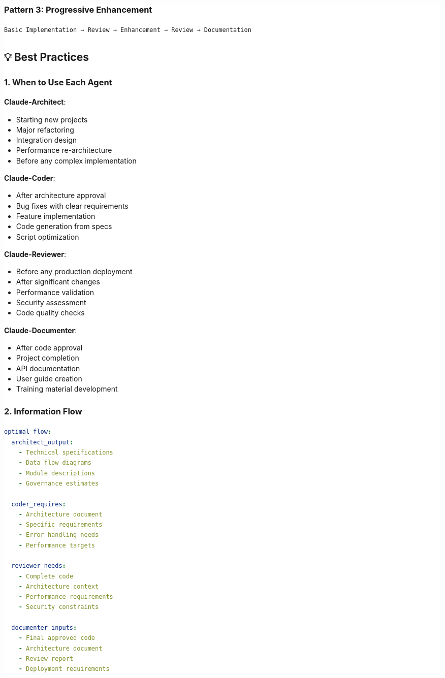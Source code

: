 ### Pattern 3: Progressive Enhancement
```
Basic Implementation → Review → Enhancement → Review → Documentation
```

## 💡 Best Practices

### 1. When to Use Each Agent

**Claude-Architect**:
- Starting new projects
- Major refactoring
- Integration design
- Performance re-architecture
- Before any complex implementation

**Claude-Coder**:
- After architecture approval
- Bug fixes with clear requirements
- Feature implementation
- Code generation from specs
- Script optimization

**Claude-Reviewer**:
- Before any production deployment
- After significant changes
- Performance validation
- Security assessment
- Code quality checks

**Claude-Documenter**:
- After code approval
- Project completion
- API documentation
- User guide creation
- Training material development

### 2. Information Flow

```yaml
optimal_flow:
  architect_output:
    - Technical specifications
    - Data flow diagrams
    - Module descriptions
    - Governance estimates

  coder_requires:
    - Architecture document
    - Specific requirements
    - Error handling needs
    - Performance targets

  reviewer_needs:
    - Complete code
    - Architecture context
    - Performance requirements
    - Security constraints

  documenter_inputs:
    - Final approved code
    - Architecture document
    - Review report
    - Deployment requirements
```